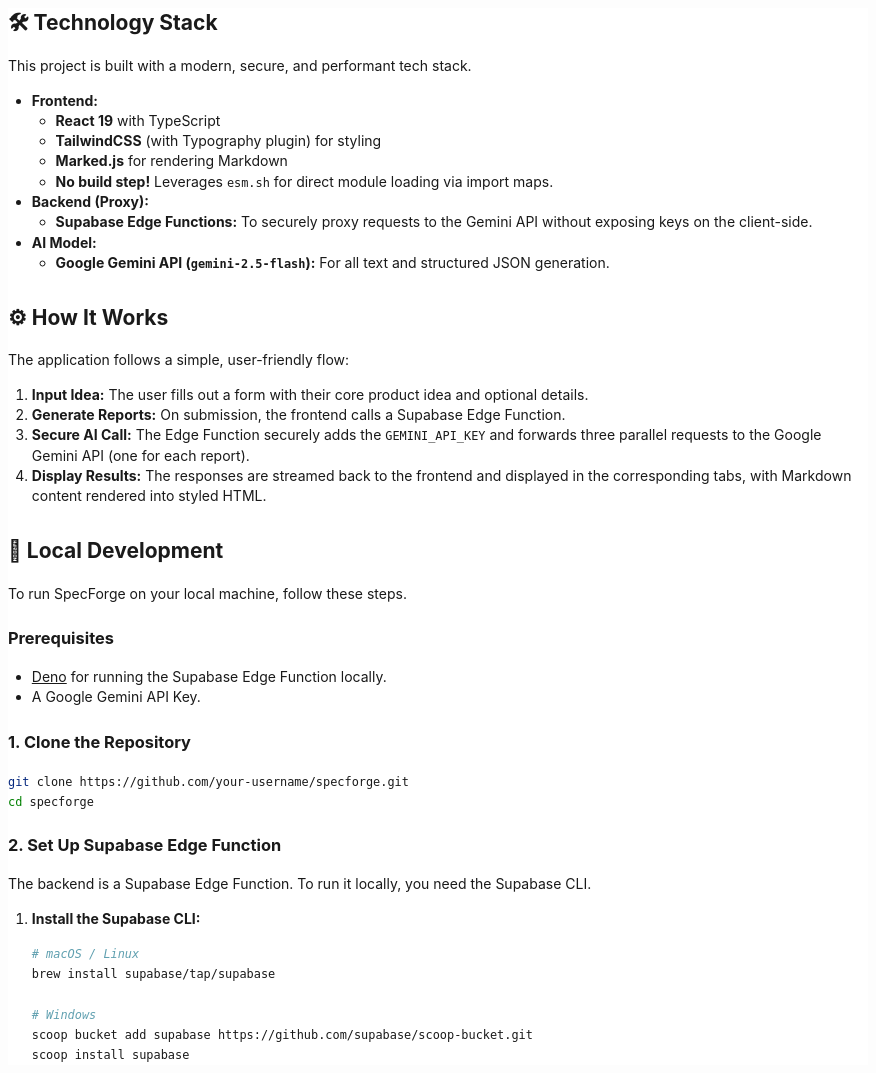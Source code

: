 ## 🛠️ Technology Stack

This project is built with a modern, secure, and performant tech stack.

- **Frontend:**
  - **React 19** with TypeScript
  - **TailwindCSS** (with Typography plugin) for styling
  - **Marked.js** for rendering Markdown
  - **No build step!** Leverages `esm.sh` for direct module loading via import maps.
- **Backend (Proxy):**
  - **Supabase Edge Functions:** To securely proxy requests to the Gemini API without exposing keys on the client-side.
- **AI Model:**
  - **Google Gemini API (`gemini-2.5-flash`):** For all text and structured JSON generation.

## ⚙️ How It Works

The application follows a simple, user-friendly flow:

1.  **Input Idea:** The user fills out a form with their core product idea and optional details.
2.  **Generate Reports:** On submission, the frontend calls a Supabase Edge Function.
3.  **Secure AI Call:** The Edge Function securely adds the `GEMINI_API_KEY` and forwards three parallel requests to the Google Gemini API (one for each report).
4.  **Display Results:** The responses are streamed back to the frontend and displayed in the corresponding tabs, with Markdown content rendered into styled HTML.

## 🚀 Local Development

To run SpecForge on your local machine, follow these steps.

### Prerequisites
- [Deno](https://deno.land/) for running the Supabase Edge Function locally.
- A Google Gemini API Key.

### 1. Clone the Repository
```bash
git clone https://github.com/your-username/specforge.git
cd specforge
```

### 2. Set Up Supabase Edge Function
The backend is a Supabase Edge Function. To run it locally, you need the Supabase CLI.

1.  **Install the Supabase CLI:**
    ```bash
    # macOS / Linux
    brew install supabase/tap/supabase

    # Windows
    scoop bucket add supabase https://github.com/supabase/scoop-bucket.git
    scoop install supabase
    ```
